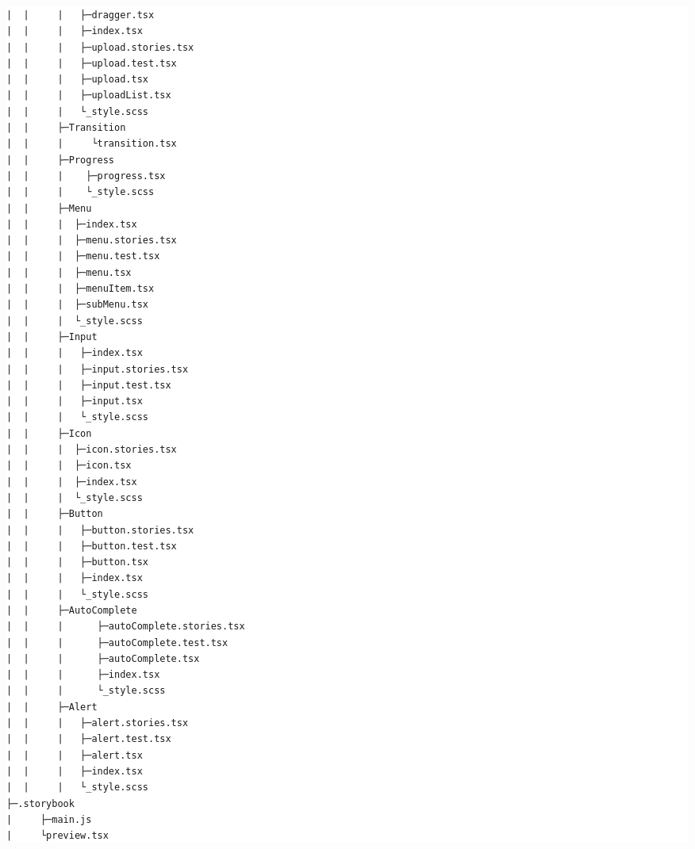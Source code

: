 ```
|  |     |   ├─dragger.tsx
|  |     |   ├─index.tsx
|  |     |   ├─upload.stories.tsx
|  |     |   ├─upload.test.tsx
|  |     |   ├─upload.tsx
|  |     |   ├─uploadList.tsx
|  |     |   └_style.scss
|  |     ├─Transition
|  |     |     └transition.tsx
|  |     ├─Progress
|  |     |    ├─progress.tsx
|  |     |    └_style.scss
|  |     ├─Menu
|  |     |  ├─index.tsx
|  |     |  ├─menu.stories.tsx
|  |     |  ├─menu.test.tsx
|  |     |  ├─menu.tsx
|  |     |  ├─menuItem.tsx
|  |     |  ├─subMenu.tsx
|  |     |  └_style.scss
|  |     ├─Input
|  |     |   ├─index.tsx
|  |     |   ├─input.stories.tsx
|  |     |   ├─input.test.tsx
|  |     |   ├─input.tsx
|  |     |   └_style.scss
|  |     ├─Icon
|  |     |  ├─icon.stories.tsx
|  |     |  ├─icon.tsx
|  |     |  ├─index.tsx
|  |     |  └_style.scss
|  |     ├─Button
|  |     |   ├─button.stories.tsx
|  |     |   ├─button.test.tsx
|  |     |   ├─button.tsx
|  |     |   ├─index.tsx
|  |     |   └_style.scss
|  |     ├─AutoComplete
|  |     |      ├─autoComplete.stories.tsx
|  |     |      ├─autoComplete.test.tsx
|  |     |      ├─autoComplete.tsx
|  |     |      ├─index.tsx
|  |     |      └_style.scss
|  |     ├─Alert
|  |     |   ├─alert.stories.tsx
|  |     |   ├─alert.test.tsx
|  |     |   ├─alert.tsx
|  |     |   ├─index.tsx
|  |     |   └_style.scss
├─.storybook
|     ├─main.js
|     └preview.tsx
```
